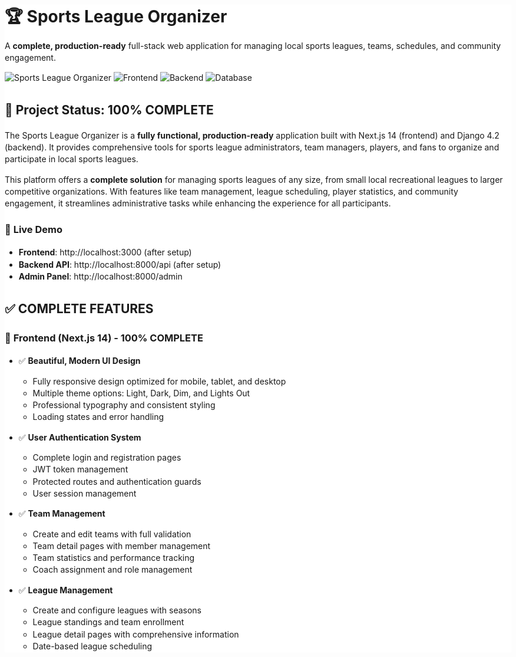 # 🏆 Sports League Organizer

A **complete, production-ready** full-stack web application for managing local sports leagues, teams, schedules, and community engagement.

![Sports League Organizer](https://img.shields.io/badge/Status-Production%20Ready-brightgreen) ![Frontend](https://img.shields.io/badge/Frontend-Next.js%2014-blue) ![Backend](https://img.shields.io/badge/Backend-Django%204.2-green) ![Database](https://img.shields.io/badge/Database-SQLite-orange)

## 🎉 Project Status: **100% COMPLETE**

The Sports League Organizer is a **fully functional, production-ready** application built with Next.js 14 (frontend) and Django 4.2 (backend). It provides comprehensive tools for sports league administrators, team managers, players, and fans to organize and participate in local sports leagues.

This platform offers a **complete solution** for managing sports leagues of any size, from small local recreational leagues to larger competitive organizations. With features like team management, league scheduling, player statistics, and community engagement, it streamlines administrative tasks while enhancing the experience for all participants.

### 🚀 **Live Demo**
- **Frontend**: http://localhost:3000 (after setup)
- **Backend API**: http://localhost:8000/api (after setup)
- **Admin Panel**: http://localhost:8000/admin

## ✅ **COMPLETE FEATURES**

### 🎨 **Frontend (Next.js 14) - 100% COMPLETE**

- ✅ **Beautiful, Modern UI Design**
  - Fully responsive design optimized for mobile, tablet, and desktop
  - Multiple theme options: Light, Dark, Dim, and Lights Out
  - Professional typography and consistent styling
  - Loading states and error handling

- ✅ **User Authentication System**
  - Complete login and registration pages
  - JWT token management
  - Protected routes and authentication guards
  - User session management

- ✅ **Team Management**
  - Create and edit teams with full validation
  - Team detail pages with member management
  - Team statistics and performance tracking
  - Coach assignment and role management

- ✅ **League Management**
  - Create and configure leagues with seasons
  - League standings and team enrollment
  - League detail pages with comprehensive information
  - Date-based league scheduling
